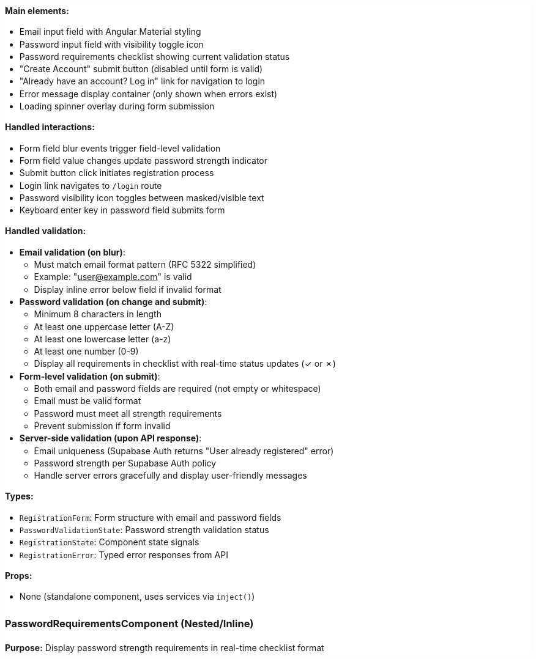 **Main elements:**

- Email input field with Angular Material styling
- Password input field with visibility toggle icon
- Password requirements checklist showing current validation status
- "Create Account" submit button (disabled until form is valid)
- "Already have an account? Log in" link for navigation to login
- Error message display container (only shown when errors exist)
- Loading spinner overlay during form submission

**Handled interactions:**

- Form field blur events trigger field-level validation
- Form field value changes update password strength indicator
- Submit button click initiates registration process
- Login link navigates to `/login` route
- Password visibility icon toggles between masked/visible text
- Keyboard enter key in password field submits form

**Handled validation:**

- **Email validation (on blur)**:
  - Must match email format pattern (RFC 5322 simplified)
  - Example: "user@example.com" is valid
  - Display inline error below field if invalid format
- **Password validation (on change and submit)**:
  - Minimum 8 characters in length
  - At least one uppercase letter (A-Z)
  - At least one lowercase letter (a-z)
  - At least one number (0-9)
  - Display all requirements in checklist with real-time status updates (✓ or ✗)
- **Form-level validation (on submit)**:
  - Both email and password fields are required (not empty or whitespace)
  - Email must be valid format
  - Password must meet all strength requirements
  - Prevent submission if form invalid
- **Server-side validation (upon API response)**:
  - Email uniqueness (Supabase Auth returns "User already registered" error)
  - Password strength per Supabase Auth policy
  - Handle server errors gracefully and display user-friendly messages

**Types:**

- `RegistrationForm`: Form structure with email and password fields
- `PasswordValidationState`: Password strength validation status
- `RegistrationState`: Component state signals
- `RegistrationError`: Typed error responses from API

**Props:**

- None (standalone component, uses services via `inject()`)

### PasswordRequirementsComponent (Nested/Inline)

**Purpose:** Display password strength requirements in real-time checklist format
